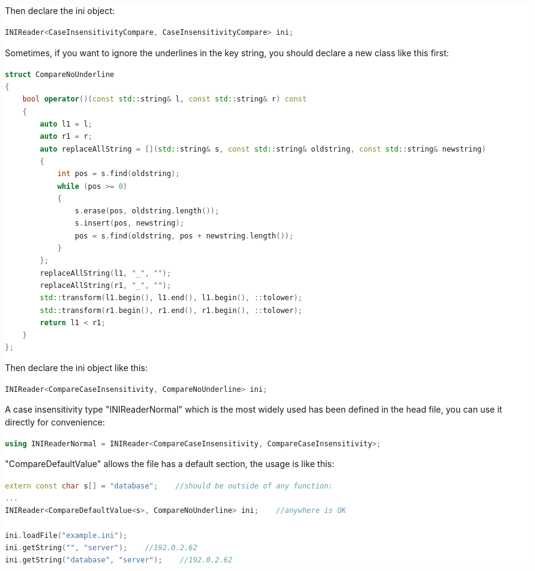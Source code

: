 Then declare the ini object:

```c++
INIReader<CaseInsensitivityCompare, CaseInsensitivityCompare> ini;
```

Sometimes, if you want to ignore the underlines in the key string, you should declare a new class like this first:

```c++
struct CompareNoUnderline
{
    bool operator()(const std::string& l, const std::string& r) const
    {
        auto l1 = l;
        auto r1 = r;
        auto replaceAllString = [](std::string& s, const std::string& oldstring, const std::string& newstring)
        {
            int pos = s.find(oldstring);
            while (pos >= 0)
            {
                s.erase(pos, oldstring.length());
                s.insert(pos, newstring);
                pos = s.find(oldstring, pos + newstring.length());
            }
        };
        replaceAllString(l1, "_", "");
        replaceAllString(r1, "_", "");
        std::transform(l1.begin(), l1.end(), l1.begin(), ::tolower);
        std::transform(r1.begin(), r1.end(), r1.begin(), ::tolower);
        return l1 < r1;
    }
};
```

Then declare the ini object like this:

```c++
INIReader<CompareCaseInsensitivity, CompareNoUnderline> ini;
```

A case insensitivity type "INIReaderNormal" which is the most widely used has been defined in the head file, you can use it directly for convenience:

```c++
using INIReaderNormal = INIReader<CompareCaseInsensitivity, CompareCaseInsensitivity>;
```

"CompareDefaultValue" allows the file has a default section, the usage is like this:
```c++
extern const char s[] = "database";    //should be outside of any function:
...
INIReader<CompareDefaultValue<s>, CompareNoUnderline> ini;    //anywhere is OK

ini.loadFile("example.ini");
ini.getString("", "server");    //192.0.2.62
ini.getString("database", "server");    //192.0.2.62
```
